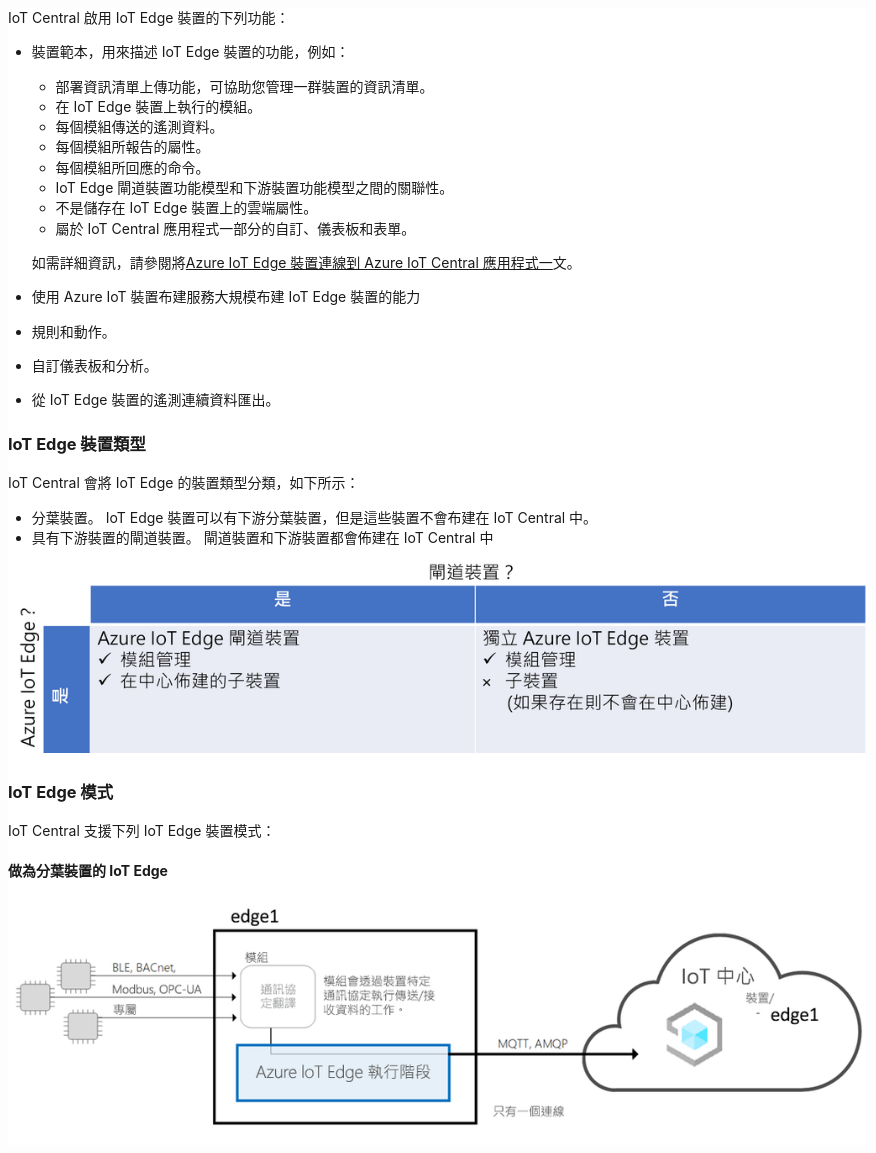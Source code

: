IoT Central 啟用 IoT Edge 裝置的下列功能：

- 裝置範本，用來描述 IoT Edge 裝置的功能，例如：
  - 部署資訊清單上傳功能，可協助您管理一群裝置的資訊清單。
  - 在 IoT Edge 裝置上執行的模組。
  - 每個模組傳送的遙測資料。
  - 每個模組所報告的屬性。
  - 每個模組所回應的命令。
  - IoT Edge 閘道裝置功能模型和下游裝置功能模型之間的關聯性。
  - 不是儲存在 IoT Edge 裝置上的雲端屬性。
  - 屬於 IoT Central 應用程式一部分的自訂、儀表板和表單。

  如需詳細資訊，請參閱將[Azure IoT Edge 裝置連線到 Azure IoT Central 應用程式一](./concepts-iot-edge.md)文。

- 使用 Azure IoT 裝置布建服務大規模布建 IoT Edge 裝置的能力
- 規則和動作。
- 自訂儀表板和分析。
- 從 IoT Edge 裝置的遙測連續資料匯出。

### <a name="iot-edge-device-types"></a>IoT Edge 裝置類型

IoT Central 會將 IoT Edge 的裝置類型分類，如下所示：

- 分葉裝置。 IoT Edge 裝置可以有下游分葉裝置，但是這些裝置不會布建在 IoT Central 中。
- 具有下游裝置的閘道裝置。 閘道裝置和下游裝置都會佈建在 IoT Central 中

![IoT Edge 總覽的 IoT Central](./media/concepts-architecture/gatewayedge.png)

### <a name="iot-edge-patterns"></a>IoT Edge 模式

IoT Central 支援下列 IoT Edge 裝置模式：

#### <a name="iot-edge-as-leaf-device"></a>做為分葉裝置的 IoT Edge

![做為分葉裝置的 IoT Edge](./media/concepts-architecture/edgeasleafdevice.png)
